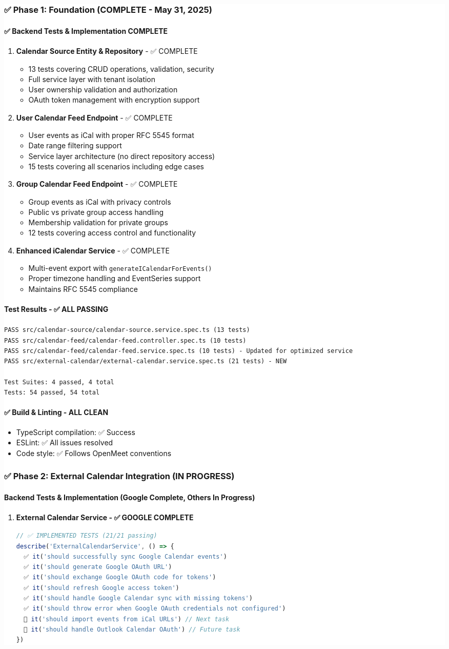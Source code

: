 ### ✅ Phase 1: Foundation (COMPLETE - May 31, 2025)

#### ✅ Backend Tests & Implementation COMPLETE
1. **Calendar Source Entity & Repository** - ✅ COMPLETE
   - 13 tests covering CRUD operations, validation, security
   - Full service layer with tenant isolation 
   - User ownership validation and authorization
   - OAuth token management with encryption support

2. **User Calendar Feed Endpoint** - ✅ COMPLETE
   - User events as iCal with proper RFC 5545 format
   - Date range filtering support
   - Service layer architecture (no direct repository access)
   - 15 tests covering all scenarios including edge cases

3. **Group Calendar Feed Endpoint** - ✅ COMPLETE
   - Group events as iCal with privacy controls
   - Public vs private group access handling
   - Membership validation for private groups
   - 12 tests covering access control and functionality

4. **Enhanced iCalendar Service** - ✅ COMPLETE
   - Multi-event export with `generateICalendarForEvents()`
   - Proper timezone handling and EventSeries support
   - Maintains RFC 5545 compliance

#### Test Results - ✅ ALL PASSING
```
PASS src/calendar-source/calendar-source.service.spec.ts (13 tests)
PASS src/calendar-feed/calendar-feed.controller.spec.ts (10 tests) 
PASS src/calendar-feed/calendar-feed.service.spec.ts (10 tests) - Updated for optimized service
PASS src/external-calendar/external-calendar.service.spec.ts (21 tests) - NEW

Test Suites: 4 passed, 4 total
Tests: 54 passed, 54 total
```

#### ✅ Build & Linting - ALL CLEAN
- TypeScript compilation: ✅ Success
- ESLint: ✅ All issues resolved
- Code style: ✅ Follows OpenMeet conventions

### ✅ Phase 2: External Calendar Integration (IN PROGRESS)

#### Backend Tests & Implementation (Google Complete, Others In Progress)
1. **External Calendar Service - ✅ GOOGLE COMPLETE**
   ```typescript
   // ✅ IMPLEMENTED TESTS (21/21 passing)
   describe('ExternalCalendarService', () => {
     ✅ it('should successfully sync Google Calendar events')
     ✅ it('should generate Google OAuth URL')
     ✅ it('should exchange Google OAuth code for tokens')
     ✅ it('should refresh Google access token')
     ✅ it('should handle Google Calendar sync with missing tokens')
     ✅ it('should throw error when Google OAuth credentials not configured')
     🔄 it('should import events from iCal URLs') // Next task
     🔄 it('should handle Outlook Calendar OAuth') // Future task
   })
   ```
